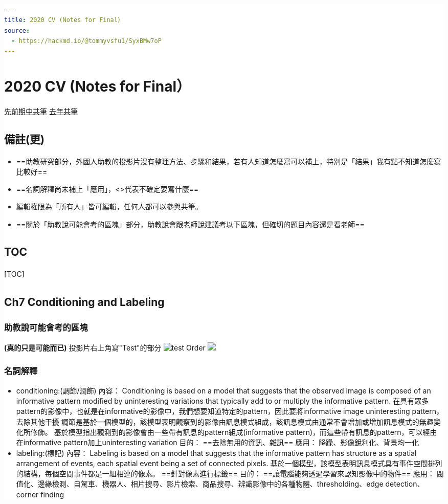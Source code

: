 ```yaml
---
title: 2020 CV (Notes for Final）
source:
  - https://hackmd.io/@tommyvsfu1/SyxBMw7oP
---
```

# 2020 CV (Notes for Final）
[先前期中共筆](https://hackmd.io/eG2UKqDdSQuXyTlB9uFPVQ)
[去年共筆](https://hackmd.io/UhyNov3ASWm6DdsFvIUcwQ)
## 備註(更)
*    ==助教研究部分，外國人助教的投影片沒有整理方法、步驟和結果，若有人知道怎麼寫可以補上，特別是「結果」我有點不知道怎麼寫比較好==

*    ==名詞解釋尚未補上「應用」，<>代表不確定要寫什麼==

*    編輯權限為「所有人」皆可編輯，任何人都可以參與共筆。
*    ==關於「助教說可能會考的區塊」部分，助教說會跟老師說建議考以下區塊，但確切的題目內容還是看老師==

## TOC
[TOC]
## Ch7 Conditioning and Labeling
### 助教說可能會考的區塊
**(真的只是可能而已)**
投影片右上角寫"Test"的部分
![test](https://i.imgur.com/wMrEA1O.png)
Order
![](https://i.imgur.com/jnQNAXO.png)

### 名詞解釋
*    conditioning:(調節/潤飾)
內容：
Conditioning is based on a model that suggests that the observed image is composed of an informative pattern modified by uninteresting variations that typically add to or multiply the informative pattern.
在具有眾多pattern的影像中，也就是在informative的影像中，我們想要知道特定的pattern，因此要將informative image uninteresting pattern，去除其他干擾
調節是基於一個模型的，該模型表明觀察到的影像由訊息模式組成，該訊息模式由通常不會增加或增加訊息模式的無趣變化所修飾。
基於模型指出觀測到的影像會由一些帶有訊息的pattern組成(informative pattern)，而這些帶有訊息的pattern，可以經由在informative pattern加上uninteresting variation
目的：
==去除無用的資訊、雜訊==
應用：
降躁、影像銳利化、背景均一化
*    labeling:(標記)
內容：
Labeling is based on a model that suggests that the informative pattern has structure as a spatial arrangement of events, each spatial event being a set of connected pixels.
基於一個模型，該模型表明訊息模式具有事件空間排列的結構，每個空間事件都是一組相連的像素。
==針對像素進行標籤==
目的：
==讓電腦能夠透過學習來認知影像中的物件==
應用：
閥值化、邊緣檢測、自駕車、機器人、相片搜尋、影片檢索、商品搜尋、辨識影像中的各種物體、thresholding、edge detection、corner finding
